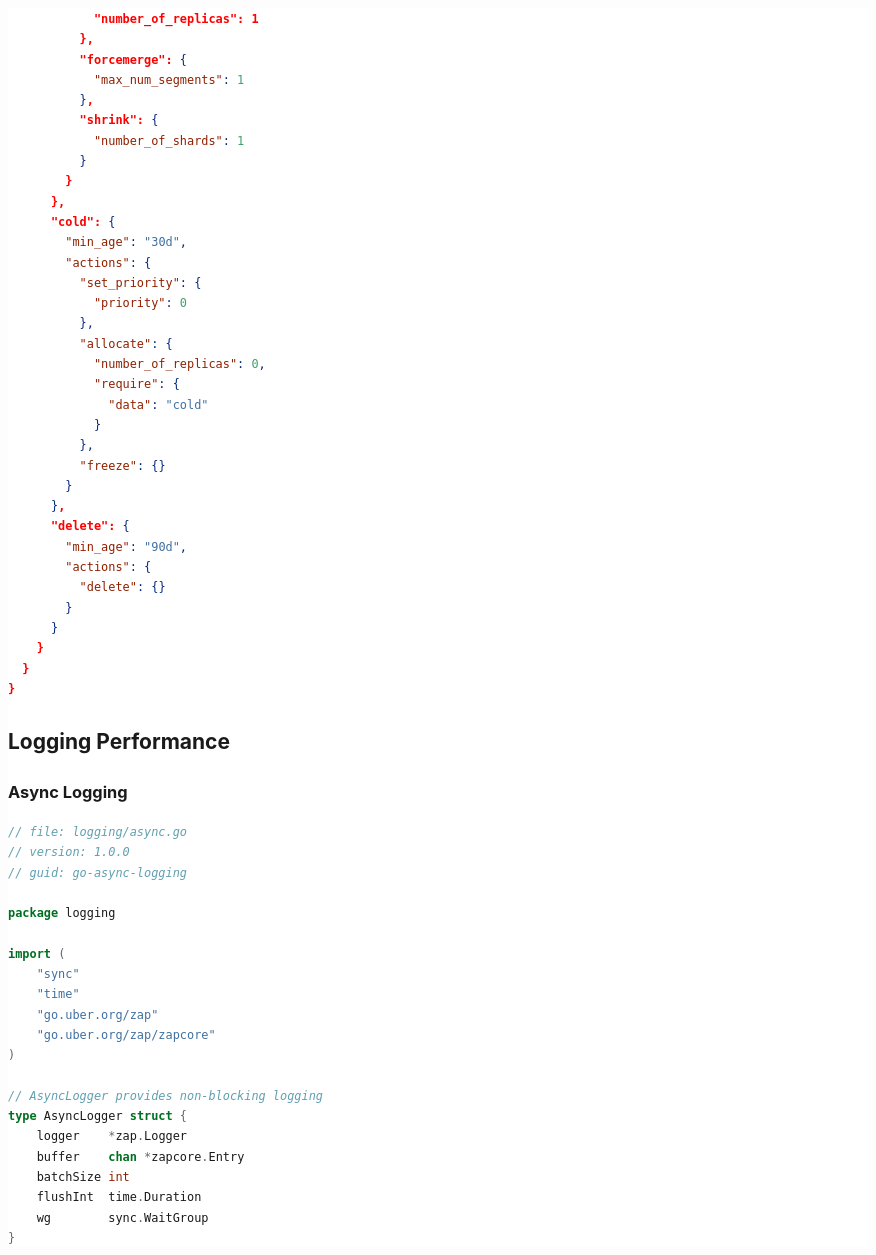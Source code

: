 ```json
            "number_of_replicas": 1
          },
          "forcemerge": {
            "max_num_segments": 1
          },
          "shrink": {
            "number_of_shards": 1
          }
        }
      },
      "cold": {
        "min_age": "30d",
        "actions": {
          "set_priority": {
            "priority": 0
          },
          "allocate": {
            "number_of_replicas": 0,
            "require": {
              "data": "cold"
            }
          },
          "freeze": {}
        }
      },
      "delete": {
        "min_age": "90d",
        "actions": {
          "delete": {}
        }
      }
    }
  }
}
```

## Logging Performance

### Async Logging

```go
// file: logging/async.go
// version: 1.0.0
// guid: go-async-logging

package logging

import (
    "sync"
    "time"
    "go.uber.org/zap"
    "go.uber.org/zap/zapcore"
)

// AsyncLogger provides non-blocking logging
type AsyncLogger struct {
    logger    *zap.Logger
    buffer    chan *zapcore.Entry
    batchSize int
    flushInt  time.Duration
    wg        sync.WaitGroup
}

```
